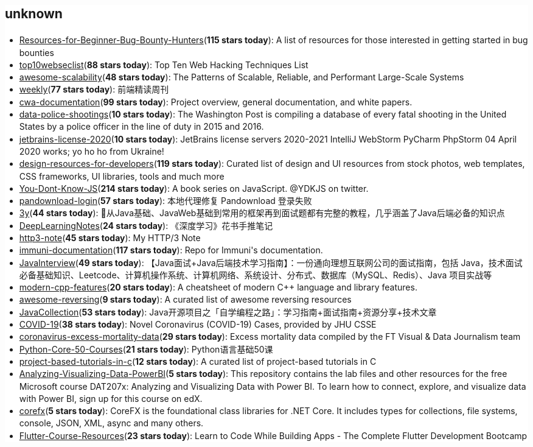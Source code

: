 ## unknown
+ [Resources-for-Beginner-Bug-Bounty-Hunters](https://github.com/nahamsec/Resources-for-Beginner-Bug-Bounty-Hunters)(**115 stars today**): A list of resources for those interested in getting started in bug bounties
+ [top10webseclist](https://github.com/irsdl/top10webseclist)(**88 stars today**): Top Ten Web Hacking Techniques List
+ [awesome-scalability](https://github.com/binhnguyennus/awesome-scalability)(**48 stars today**): The Patterns of Scalable, Reliable, and Performant Large-Scale Systems
+ [weekly](https://github.com/dt-fe/weekly)(**77 stars today**): 前端精读周刊
+ [cwa-documentation](https://github.com/corona-warn-app/cwa-documentation)(**99 stars today**): Project overview, general documentation, and white papers.
+ [data-police-shootings](https://github.com/washingtonpost/data-police-shootings)(**10 stars today**): The Washington Post is compiling a database of every fatal shooting in the United States by a police officer in the line of duty in 2015 and 2016.
+ [jetbrains-license-2020](https://github.com/imgVOID/jetbrains-license-2020)(**10 stars today**): JetBrains license servers 2020-2021 IntelliJ WebStorm PyCharm PhpStorm 04 April 2020 works; yo ho ho from Ukraine!
+ [design-resources-for-developers](https://github.com/bradtraversy/design-resources-for-developers)(**119 stars today**): Curated list of design and UI resources from stock photos, web templates, CSS frameworks, UI libraries, tools and much more
+ [You-Dont-Know-JS](https://github.com/getify/You-Dont-Know-JS)(**214 stars today**): A book series on JavaScript. @YDKJS on twitter.
+ [pandownload-login](https://github.com/TkzcM/pandownload-login)(**57 stars today**): 本地代理修复 Pandownload 登录失败
+ [3y](https://github.com/ZhongFuCheng3y/3y)(**44 stars today**): 📓从Java基础、JavaWeb基础到常用的框架再到面试题都有完整的教程，几乎涵盖了Java后端必备的知识点
+ [DeepLearningNotes](https://github.com/Sophia-11/DeepLearningNotes)(**24 stars today**): 《深度学习》花书手推笔记
+ [http3-note](https://github.com/flano-yuki/http3-note)(**45 stars today**): My HTTP/3 Note
+ [immuni-documentation](https://github.com/immuni-app/immuni-documentation)(**117 stars today**): Repo for Immuni's documentation.
+ [JavaInterview](https://github.com/OUYANGSIHAI/JavaInterview)(**49 stars today**): 【Java面试+Java后端技术学习指南】：一份通向理想互联网公司的面试指南，包括 Java，技术面试必备基础知识、Leetcode、计算机操作系统、计算机网络、系统设计、分布式、数据库（MySQL、Redis）、Java 项目实战等
+ [modern-cpp-features](https://github.com/AnthonyCalandra/modern-cpp-features)(**20 stars today**): A cheatsheet of modern C++ language and library features.
+ [awesome-reversing](https://github.com/tylerha97/awesome-reversing)(**9 stars today**): A curated list of awesome reversing resources
+ [JavaCollection](https://github.com/hansonwang99/JavaCollection)(**53 stars today**): Java开源项目之「自学编程之路」：学习指南+面试指南+资源分享+技术文章
+ [COVID-19](https://github.com/CSSEGISandData/COVID-19)(**38 stars today**): Novel Coronavirus (COVID-19) Cases, provided by JHU CSSE
+ [coronavirus-excess-mortality-data](https://github.com/Financial-Times/coronavirus-excess-mortality-data)(**29 stars today**): Excess mortality data compiled by the FT Visual & Data Journalism team
+ [Python-Core-50-Courses](https://github.com/jackfrued/Python-Core-50-Courses)(**21 stars today**): Python语言基础50课
+ [project-based-tutorials-in-c](https://github.com/rby90/project-based-tutorials-in-c)(**12 stars today**): A curated list of project-based tutorials in C
+ [Analyzing-Visualizing-Data-PowerBI](https://github.com/MicrosoftLearning/Analyzing-Visualizing-Data-PowerBI)(**5 stars today**): This repository contains the lab files and other resources for the free Microsoft course DAT207x: Analyzing and Visualizing Data with Power BI. To learn how to connect, explore, and visualize data with Power BI, sign up for this course on edX.
+ [corefx](https://github.com/dotnet/corefx)(**5 stars today**): CoreFX is the foundational class libraries for .NET Core. It includes types for collections, file systems, console, JSON, XML, async and many others.
+ [Flutter-Course-Resources](https://github.com/londonappbrewery/Flutter-Course-Resources)(**23 stars today**): Learn to Code While Building Apps - The Complete Flutter Development Bootcamp
